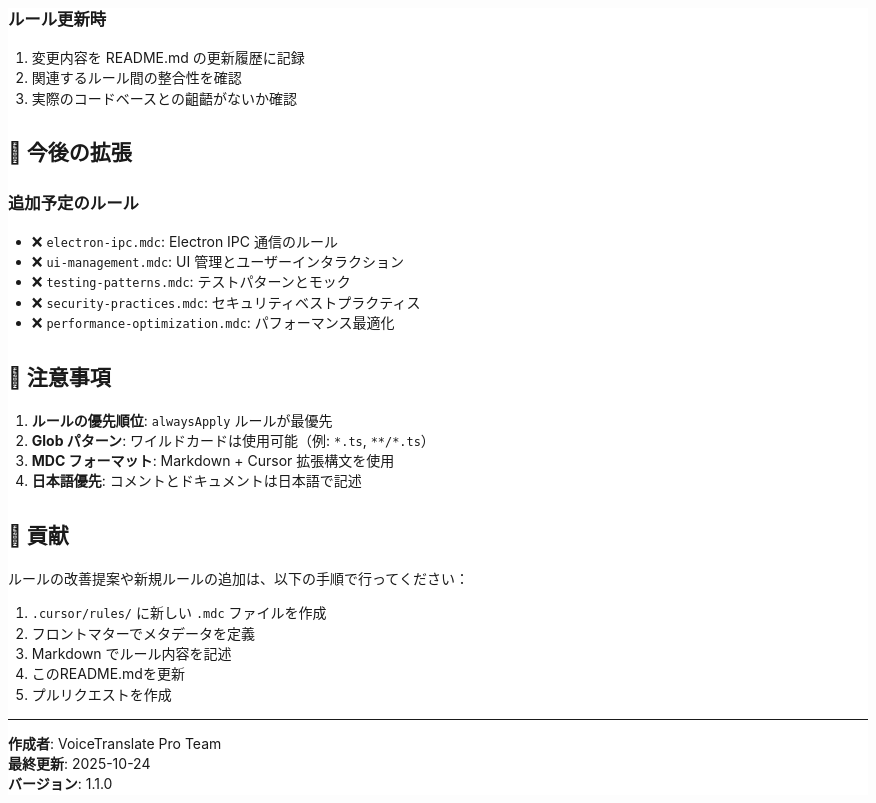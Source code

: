 ### ルール更新時
1. 変更内容を README.md の更新履歴に記録
2. 関連するルール間の整合性を確認
3. 実際のコードベースとの齟齬がないか確認

## 🚀 今後の拡張

### 追加予定のルール
- ❌ `electron-ipc.mdc`: Electron IPC 通信のルール
- ❌ `ui-management.mdc`: UI 管理とユーザーインタラクション
- ❌ `testing-patterns.mdc`: テストパターンとモック
- ❌ `security-practices.mdc`: セキュリティベストプラクティス
- ❌ `performance-optimization.mdc`: パフォーマンス最適化

## 📝 注意事項

1. **ルールの優先順位**: `alwaysApply` ルールが最優先
2. **Glob パターン**: ワイルドカードは使用可能（例: `*.ts`, `**/*.ts`）
3. **MDC フォーマット**: Markdown + Cursor 拡張構文を使用
4. **日本語優先**: コメントとドキュメントは日本語で記述

## 🤝 貢献

ルールの改善提案や新規ルールの追加は、以下の手順で行ってください：

1. `.cursor/rules/` に新しい `.mdc` ファイルを作成
2. フロントマターでメタデータを定義
3. Markdown でルール内容を記述
4. このREADME.mdを更新
5. プルリクエストを作成

---

**作成者**: VoiceTranslate Pro Team  
**最終更新**: 2025-10-24  
**バージョン**: 1.1.0

